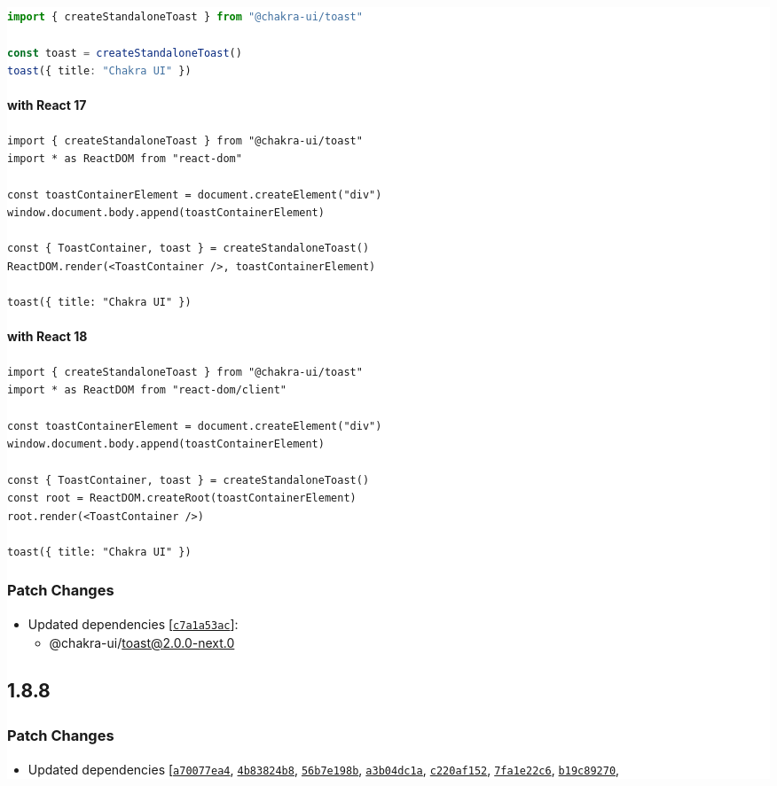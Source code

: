   ```ts
  import { createStandaloneToast } from "@chakra-ui/toast"

  const toast = createStandaloneToast()
  toast({ title: "Chakra UI" })
  ```

  #### with React 17

  ```tsx
  import { createStandaloneToast } from "@chakra-ui/toast"
  import * as ReactDOM from "react-dom"

  const toastContainerElement = document.createElement("div")
  window.document.body.append(toastContainerElement)

  const { ToastContainer, toast } = createStandaloneToast()
  ReactDOM.render(<ToastContainer />, toastContainerElement)

  toast({ title: "Chakra UI" })
  ```

  #### with React 18

  ```tsx
  import { createStandaloneToast } from "@chakra-ui/toast"
  import * as ReactDOM from "react-dom/client"

  const toastContainerElement = document.createElement("div")
  window.document.body.append(toastContainerElement)

  const { ToastContainer, toast } = createStandaloneToast()
  const root = ReactDOM.createRoot(toastContainerElement)
  root.render(<ToastContainer />)

  toast({ title: "Chakra UI" })
  ```

### Patch Changes

- Updated dependencies
  [[`c7a1a53ac`](https://github.com/chakra-ui/chakra-ui/commit/c7a1a53ace53020e23c1b92d48ff16d8d8e95709)]:
  - @chakra-ui/toast@2.0.0-next.0

## 1.8.8

### Patch Changes

- Updated dependencies
  [[`a70077ea4`](https://github.com/chakra-ui/chakra-ui/commit/a70077ea4fe64a4ab58a7029c7a62f55684e8241),
  [`4b83824b8`](https://github.com/chakra-ui/chakra-ui/commit/4b83824b8a89e3eb1754af6ff9c330a93d0cdf17),
  [`56b7e198b`](https://github.com/chakra-ui/chakra-ui/commit/56b7e198bf1b0b507da0976aef80f600ae7efeb0),
  [`a3b04dc1a`](https://github.com/chakra-ui/chakra-ui/commit/a3b04dc1ae49ad0d804bddc17fdca3afa218665c),
  [`c220af152`](https://github.com/chakra-ui/chakra-ui/commit/c220af15274377575d03900f0baaa1c0a1400778),
  [`7fa1e22c6`](https://github.com/chakra-ui/chakra-ui/commit/7fa1e22c63cdd77364a6bb31d7a60459fd945e3c),
  [`b19c89270`](https://github.com/chakra-ui/chakra-ui/commit/b19c892702f029c078f8d5bfaf0f89b573c6cd90),